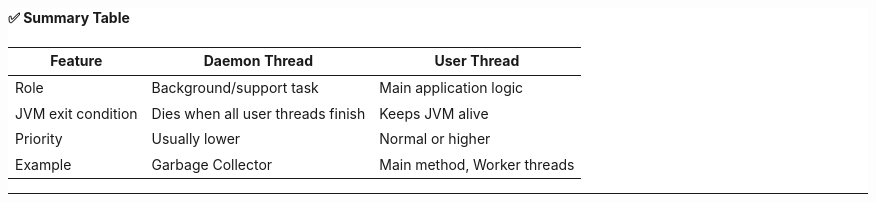 #### ✅ Summary Table

|Feature|Daemon Thread|User Thread|
|---|---|---|
|Role|Background/support task|Main application logic|
|JVM exit condition|Dies when all user threads finish|Keeps JVM alive|
|Priority|Usually lower|Normal or higher|
|Example|Garbage Collector|Main method, Worker threads|

---
